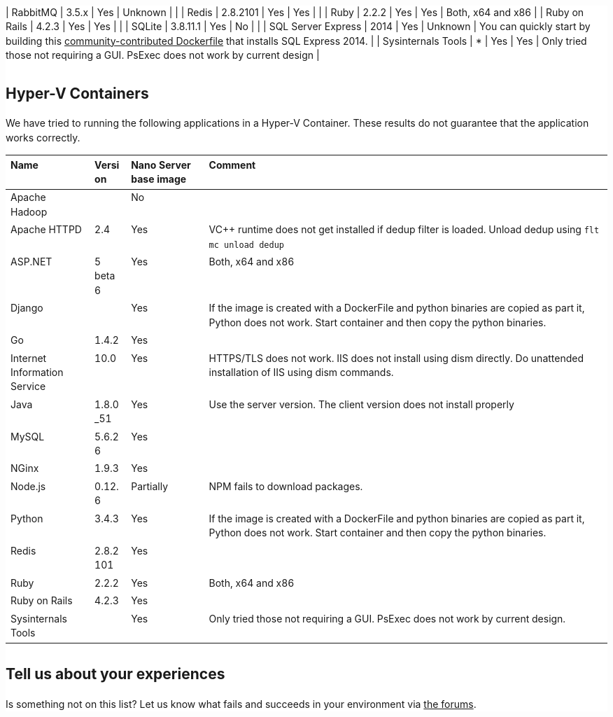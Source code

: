 | RabbitMQ | 3.5.x | Yes | Unknown | |
| Redis | 2.8.2101 | Yes | Yes | |
| Ruby | 2.2.2 | Yes | Yes | Both, x64 and x86 | 
| Ruby on Rails | 4.2.3 | Yes | Yes | |
| SQLite | 3.8.11.1 | Yes | No | |
| SQL Server Express | 2014 | Yes | Unknown | You can quickly start by building this [community-contributed Dockerfile](https://github.com/brogersyh/Dockerfiles-for-windows/tree/master/sqlexpress) that installs SQL Express 2014. |
| Sysinternals Tools | * | Yes | Yes | Only tried those not requiring a GUI. PsExec does not work by current design | 

## Hyper-V Containers

We have tried to running the following applications in a Hyper-V Container.  These results do not guarantee that the application works correctly.

| **Name** | **Version** | **Nano Server base image** | **Comment** |
|:-----|:-----|:-----|:-----|
| Apache Hadoop | | No | |
| Apache HTTPD | 2.4 | Yes | VC++ runtime does not get installed if dedup filter is loaded. Unload dedup using `fltmc unload dedup` |
| ASP.NET | 5 beta 6 | Yes | Both, x64 and x86 |
| Django |  | Yes | If the image is created with a DockerFile and python binaries are copied as part it, Python does not work. Start container and then copy the python binaries. |
| Go | 1.4.2 | Yes | |
| Internet Information Service | 10.0 | Yes | HTTPS/TLS does not work.  IIS does not install using dism directly.  Do unattended installation of IIS using dism commands. |
| Java | 1.8.0_51 | Yes | Use the server version. The client version does not install properly |
| MySQL | 5.6.26 | Yes | |
| NGinx | 1.9.3 | Yes | |
| Node.js | 0.12.6 | Partially | NPM fails to download packages. |
| Python | 3.4.3 | Yes |  If the image is created with a DockerFile and python binaries are copied as part it, Python does not work. Start container and then copy the python binaries. |
| Redis | 2.8.2101 | Yes | |
| Ruby | 2.2.2 | Yes | Both, x64 and x86 | 
| Ruby on Rails | 4.2.3 | Yes | |
| Sysinternals Tools | | Yes | Only tried those not requiring a GUI. PsExec does not work by current design. |

## Tell us about your experiences
Is something not on this list?  Let us know what fails and succeeds in your environment via [the forums](https://social.msdn.microsoft.com/Forums/en-US/home?forum=windowscontainers).
